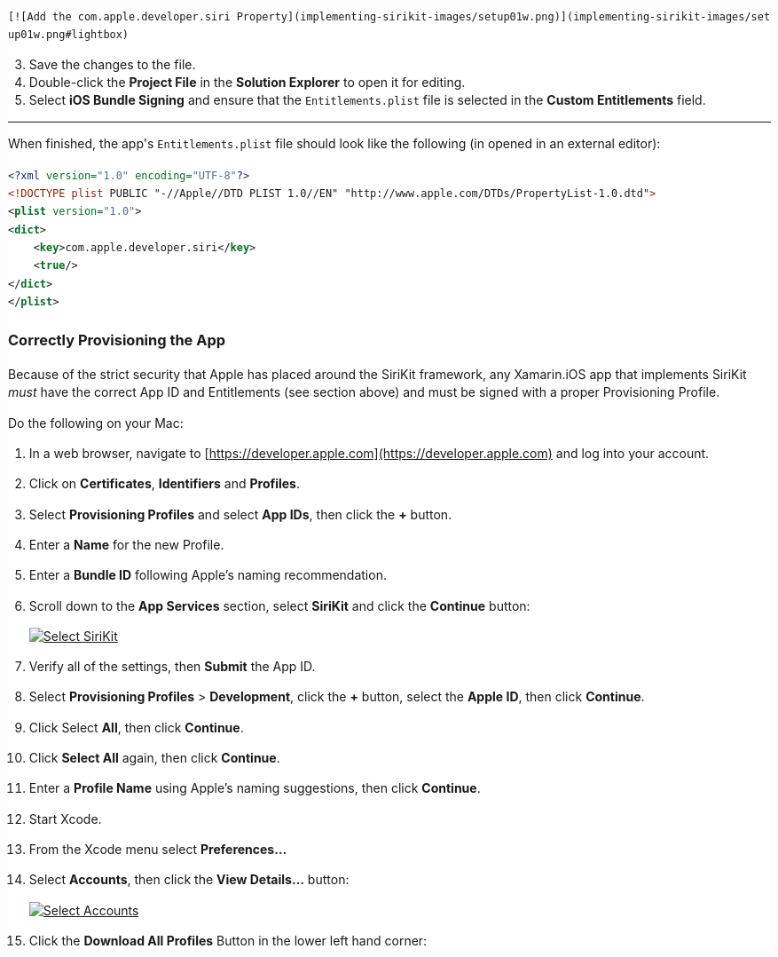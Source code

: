     [![Add the com.apple.developer.siri Property](implementing-sirikit-images/setup01w.png)](implementing-sirikit-images/setup01w.png#lightbox)
3. Save the changes to the file.
4. Double-click the **Project File** in the **Solution Explorer** to open it for editing.
5. Select **iOS Bundle Signing** and ensure that the `Entitlements.plist` file is selected in the **Custom Entitlements** field.

-----

When finished, the app's `Entitlements.plist` file should look like the following (in opened in an external editor):

```xml
<?xml version="1.0" encoding="UTF-8"?>
<!DOCTYPE plist PUBLIC "-//Apple//DTD PLIST 1.0//EN" "http://www.apple.com/DTDs/PropertyList-1.0.dtd">
<plist version="1.0">
<dict>
    <key>com.apple.developer.siri</key>
    <true/>
</dict>
</plist>
```

### Correctly Provisioning the App

Because of the strict security that Apple has placed around the SiriKit framework, any Xamarin.iOS app that implements SiriKit _must_ have the correct App ID and Entitlements (see section above) and must be signed with a proper Provisioning Profile.

Do the following on your Mac:

1. In a web browser, navigate to [https://developer.apple.com](https://developer.apple.com) and log into your account.
2. Click on **Certificates**, **Identifiers** and **Profiles**.
3. Select **Provisioning Profiles** and select **App IDs**, then click the **+** button.
4. Enter a **Name** for the new Profile.
5. Enter a **Bundle ID** following Apple’s naming recommendation.
6. Scroll down to the **App Services** section, select **SiriKit** and click the **Continue** button: 

    [![Select SiriKit](implementing-sirikit-images/setup03.png)](implementing-sirikit-images/setup03.png#lightbox)
7. Verify all of the settings, then **Submit** the App ID.
8. Select **Provisioning Profiles** > **Development**, click the **+** button, select the **Apple ID**, then click **Continue**.
9. Click Select **All**, then click **Continue**.
10. Click **Select All** again, then click **Continue**.
11. Enter a **Profile Name** using Apple’s naming suggestions, then click **Continue**.
12. Start Xcode.
13. From the Xcode menu select **Preferences…**
14. Select **Accounts**, then click the **View Details…** button: 

    [![Select Accounts](implementing-sirikit-images/setup04.png)](implementing-sirikit-images/setup04.png#lightbox)
15. Click the **Download All Profiles** Button in the lower left hand corner: 
